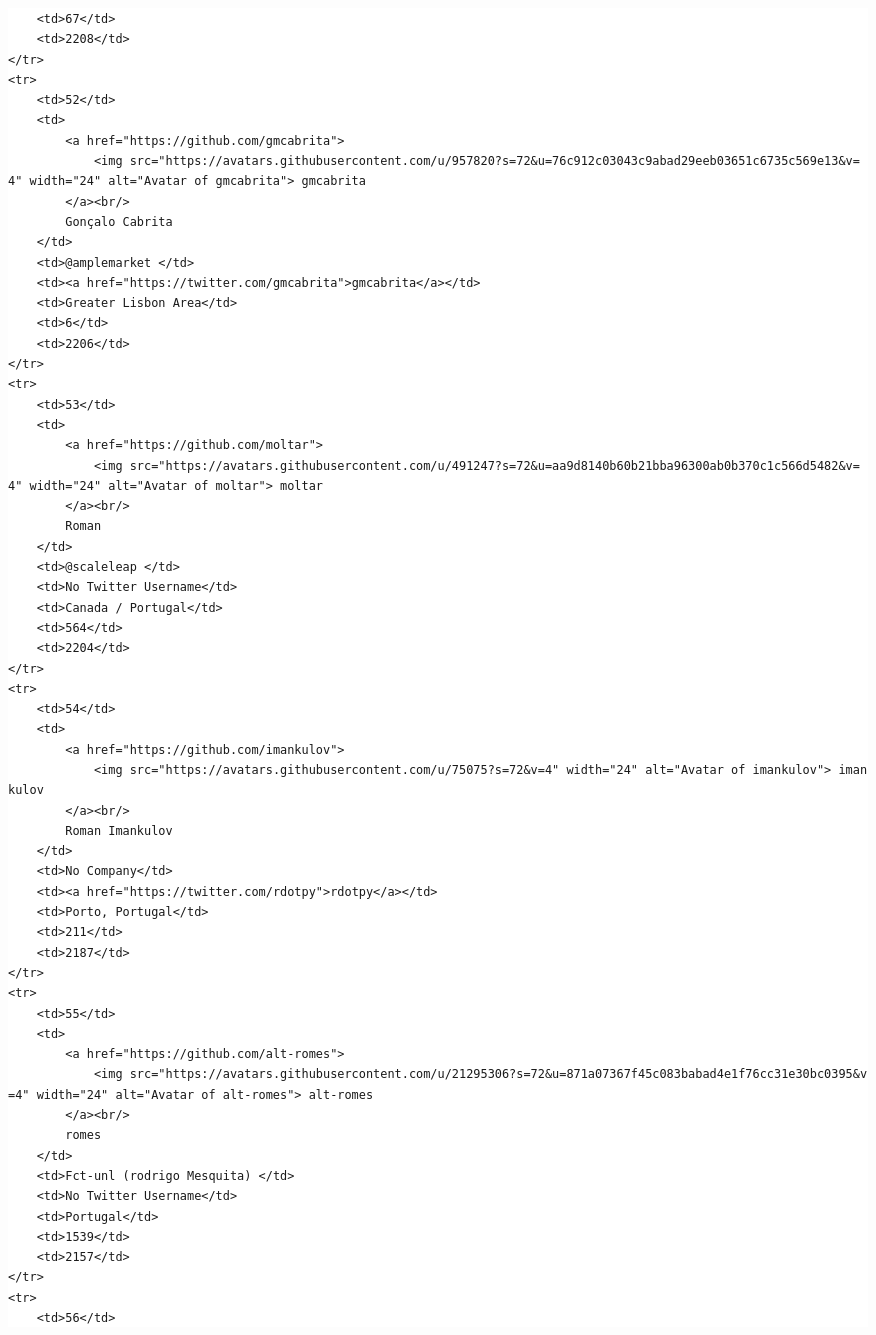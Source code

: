 		<td>67</td>
		<td>2208</td>
	</tr>
	<tr>
		<td>52</td>
		<td>
			<a href="https://github.com/gmcabrita">
				<img src="https://avatars.githubusercontent.com/u/957820?s=72&u=76c912c03043c9abad29eeb03651c6735c569e13&v=4" width="24" alt="Avatar of gmcabrita"> gmcabrita
			</a><br/>
			Gonçalo Cabrita
		</td>
		<td>@amplemarket </td>
		<td><a href="https://twitter.com/gmcabrita">gmcabrita</a></td>
		<td>Greater Lisbon Area</td>
		<td>6</td>
		<td>2206</td>
	</tr>
	<tr>
		<td>53</td>
		<td>
			<a href="https://github.com/moltar">
				<img src="https://avatars.githubusercontent.com/u/491247?s=72&u=aa9d8140b60b21bba96300ab0b370c1c566d5482&v=4" width="24" alt="Avatar of moltar"> moltar
			</a><br/>
			Roman
		</td>
		<td>@scaleleap </td>
		<td>No Twitter Username</td>
		<td>Canada / Portugal</td>
		<td>564</td>
		<td>2204</td>
	</tr>
	<tr>
		<td>54</td>
		<td>
			<a href="https://github.com/imankulov">
				<img src="https://avatars.githubusercontent.com/u/75075?s=72&v=4" width="24" alt="Avatar of imankulov"> imankulov
			</a><br/>
			Roman Imankulov
		</td>
		<td>No Company</td>
		<td><a href="https://twitter.com/rdotpy">rdotpy</a></td>
		<td>Porto, Portugal</td>
		<td>211</td>
		<td>2187</td>
	</tr>
	<tr>
		<td>55</td>
		<td>
			<a href="https://github.com/alt-romes">
				<img src="https://avatars.githubusercontent.com/u/21295306?s=72&u=871a07367f45c083babad4e1f76cc31e30bc0395&v=4" width="24" alt="Avatar of alt-romes"> alt-romes
			</a><br/>
			romes
		</td>
		<td>Fct-unl (rodrigo Mesquita) </td>
		<td>No Twitter Username</td>
		<td>Portugal</td>
		<td>1539</td>
		<td>2157</td>
	</tr>
	<tr>
		<td>56</td>